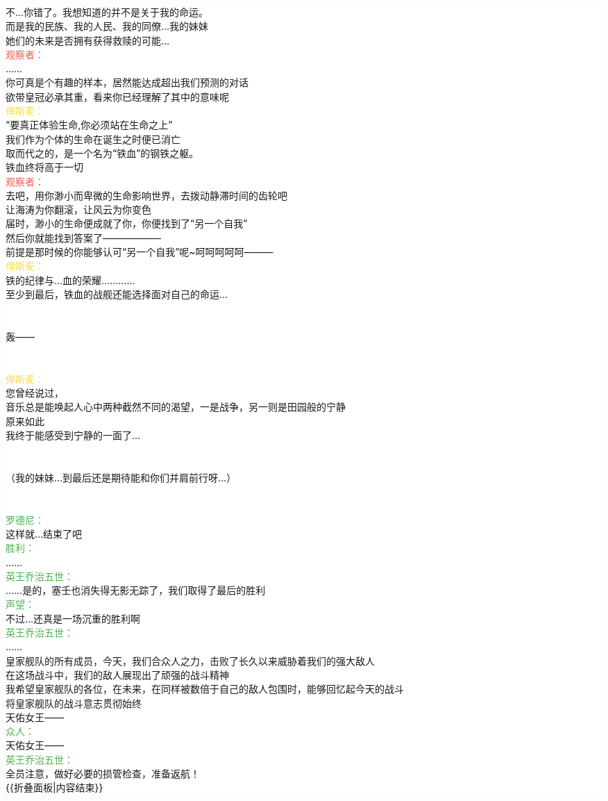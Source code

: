不…你错了。我想知道的并不是关于我的命运。<br>
而是我的民族、我的人民、我的同僚…我的妹妹<br>
她们的未来是否拥有获得救赎的可能…<br>
<span style="color:#ec5d53;">观察者：</span><br>
……<br>
你可真是个有趣的样本，居然能达成超出我们预测的对话<br>
欲带皇冠必承其重，看来你已经理解了其中的意味呢<br>
<span style="color:#ffde38;">俾斯麦：</span><br>
“要真正体验生命,你必须站在生命之上”<br>
我们作为个体的生命在诞生之时便已消亡<br>
取而代之的，是一个名为“铁血”的钢铁之躯。<br>
铁血终将高于一切<br>
<span style="color:#ec5d53;">观察者：</span><br>
去吧，用你渺小而卑微的生命影响世界，去拨动静滞时间的齿轮吧<br>
让海涛为你翻滚，让风云为你变色<br>
届时，渺小的生命便成就了你，你便找到了“另一个自我”<br>
然后你就能找到答案了——————<br>
前提是那时候的你能够认可“另一个自我”呢~呵呵呵呵呵———<br>
<span style="color:#ffde38;">俾斯麦：</span><br>
铁的纪律与…血的荣耀…………<br>
至少到最后，铁血的战舰还能选择面对自己的命运…<br>
<br><br>
轰——<br>
<br><br>
<span style="color:#ffde38;">俾斯麦：</span><br>
您曾经说过，<br>
音乐总是能唤起人心中两种截然不同的渴望，一是战争，另一则是田园般的宁静<br>
原来如此<br>
我终于能感受到宁静的一面了…<br>
<br><br>
（我的妹妹…到最后还是期待能和你们并肩前行呀…）<br>
<br><br>
<span style="color:#4eb24e;">罗德尼：</span><br>
这样就…结束了吧<br>
<span style="color:#4eb24e;">胜利：</span><br>
……<br>
<span style="color:#4eb24e;">英王乔治五世：</span><br>
……是的，塞壬也消失得无影无踪了，我们取得了最后的胜利<br>
<span style="color:#4eb24e;">声望：</span><br>
不过…还真是一场沉重的胜利啊<br>
<span style="color:#4eb24e;">英王乔治五世：</span><br>
……<br>
皇家舰队的所有成员，今天，我们合众人之力，击败了长久以来威胁着我们的强大敌人<br>
在这场战斗中，我们的敌人展现出了顽强的战斗精神<br>
我希望皇家舰队的各位，在未来，在同样被数倍于自己的敌人包围时，能够回忆起今天的战斗<br>
将皇家舰队的战斗意志贯彻始终<br>
天佑女王——<br>
<span style="color:#4eb24e;">众人：</span><br>
天佑女王——<br>
<span style="color:#4eb24e;">英王乔治五世：</span><br>
全员注意，做好必要的损管检查，准备返航！<br>
{{折叠面板|内容结束}}

